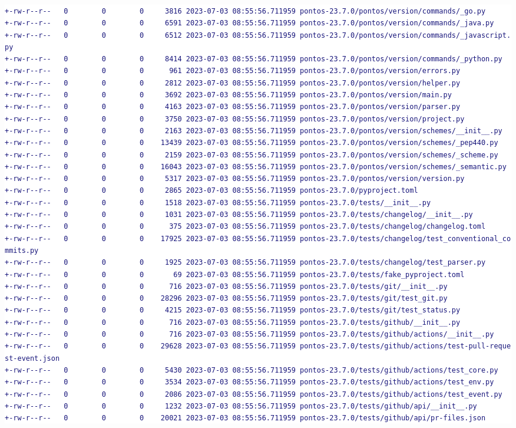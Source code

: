 ```diff
+-rw-r--r--   0        0        0     3816 2023-07-03 08:55:56.711959 pontos-23.7.0/pontos/version/commands/_go.py
+-rw-r--r--   0        0        0     6591 2023-07-03 08:55:56.711959 pontos-23.7.0/pontos/version/commands/_java.py
+-rw-r--r--   0        0        0     6512 2023-07-03 08:55:56.711959 pontos-23.7.0/pontos/version/commands/_javascript.py
+-rw-r--r--   0        0        0     8414 2023-07-03 08:55:56.711959 pontos-23.7.0/pontos/version/commands/_python.py
+-rw-r--r--   0        0        0      961 2023-07-03 08:55:56.711959 pontos-23.7.0/pontos/version/errors.py
+-rw-r--r--   0        0        0     2812 2023-07-03 08:55:56.711959 pontos-23.7.0/pontos/version/helper.py
+-rw-r--r--   0        0        0     3692 2023-07-03 08:55:56.711959 pontos-23.7.0/pontos/version/main.py
+-rw-r--r--   0        0        0     4163 2023-07-03 08:55:56.711959 pontos-23.7.0/pontos/version/parser.py
+-rw-r--r--   0        0        0     3750 2023-07-03 08:55:56.711959 pontos-23.7.0/pontos/version/project.py
+-rw-r--r--   0        0        0     2163 2023-07-03 08:55:56.711959 pontos-23.7.0/pontos/version/schemes/__init__.py
+-rw-r--r--   0        0        0    13439 2023-07-03 08:55:56.711959 pontos-23.7.0/pontos/version/schemes/_pep440.py
+-rw-r--r--   0        0        0     2159 2023-07-03 08:55:56.711959 pontos-23.7.0/pontos/version/schemes/_scheme.py
+-rw-r--r--   0        0        0    16043 2023-07-03 08:55:56.711959 pontos-23.7.0/pontos/version/schemes/_semantic.py
+-rw-r--r--   0        0        0     5317 2023-07-03 08:55:56.711959 pontos-23.7.0/pontos/version/version.py
+-rw-r--r--   0        0        0     2865 2023-07-03 08:55:56.711959 pontos-23.7.0/pyproject.toml
+-rw-r--r--   0        0        0     1518 2023-07-03 08:55:56.711959 pontos-23.7.0/tests/__init__.py
+-rw-r--r--   0        0        0     1031 2023-07-03 08:55:56.711959 pontos-23.7.0/tests/changelog/__init__.py
+-rw-r--r--   0        0        0      375 2023-07-03 08:55:56.711959 pontos-23.7.0/tests/changelog/changelog.toml
+-rw-r--r--   0        0        0    17925 2023-07-03 08:55:56.711959 pontos-23.7.0/tests/changelog/test_conventional_commits.py
+-rw-r--r--   0        0        0     1925 2023-07-03 08:55:56.711959 pontos-23.7.0/tests/changelog/test_parser.py
+-rw-r--r--   0        0        0       69 2023-07-03 08:55:56.711959 pontos-23.7.0/tests/fake_pyproject.toml
+-rw-r--r--   0        0        0      716 2023-07-03 08:55:56.711959 pontos-23.7.0/tests/git/__init__.py
+-rw-r--r--   0        0        0    28296 2023-07-03 08:55:56.711959 pontos-23.7.0/tests/git/test_git.py
+-rw-r--r--   0        0        0     4215 2023-07-03 08:55:56.711959 pontos-23.7.0/tests/git/test_status.py
+-rw-r--r--   0        0        0      716 2023-07-03 08:55:56.711959 pontos-23.7.0/tests/github/__init__.py
+-rw-r--r--   0        0        0      716 2023-07-03 08:55:56.711959 pontos-23.7.0/tests/github/actions/__init__.py
+-rw-r--r--   0        0        0    29628 2023-07-03 08:55:56.711959 pontos-23.7.0/tests/github/actions/test-pull-request-event.json
+-rw-r--r--   0        0        0     5430 2023-07-03 08:55:56.711959 pontos-23.7.0/tests/github/actions/test_core.py
+-rw-r--r--   0        0        0     3534 2023-07-03 08:55:56.711959 pontos-23.7.0/tests/github/actions/test_env.py
+-rw-r--r--   0        0        0     2086 2023-07-03 08:55:56.711959 pontos-23.7.0/tests/github/actions/test_event.py
+-rw-r--r--   0        0        0     1232 2023-07-03 08:55:56.711959 pontos-23.7.0/tests/github/api/__init__.py
+-rw-r--r--   0        0        0    20021 2023-07-03 08:55:56.711959 pontos-23.7.0/tests/github/api/pr-files.json
```